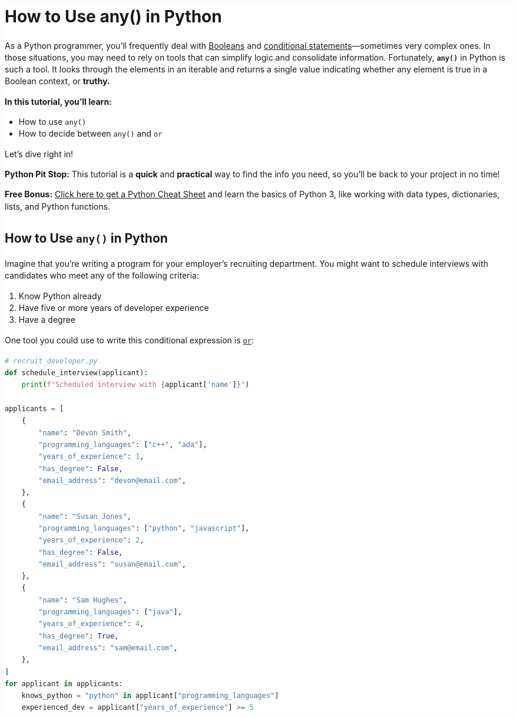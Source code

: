 # How to Use any() in Python

As a Python programmer, you’ll frequently deal with [Booleans](https://realpython.com/python-boolean/) and [conditional statements](https://realpython.com/python-conditional-statements/)—sometimes very complex ones. In those situations, you may need to rely on tools that can simplify logic and consolidate information. Fortunately, **`any()`** in Python is such a tool. It looks through the elements in an iterable and returns a single value indicating whether any element is true in a Boolean context, or **truthy.**

**In this tutorial, you’ll learn:**

- How to use `any()`
- How to decide between `any()` and `or`

Let’s dive right in!

**Python Pit Stop:** This tutorial is a **quick** and **practical** way to find the info you need, so you’ll be back to your project in no time!

**Free Bonus:** [Click here to get a Python Cheat Sheet](https://realpython.com/any-python/) and learn the basics of Python 3, like working with data types, dictionaries, lists, and Python functions.

## How to Use `any()` in Python

Imagine that you’re writing a program for your employer’s recruiting department. You might want to schedule interviews with candidates who meet any of the following criteria:

1. Know Python already
2. Have five or more years of developer experience
3. Have a degree

One tool you could use to write this conditional expression is [`or`](https://realpython.com/python-or-operator/):

```python
# recruit_developer.py
def schedule_interview(applicant):
    print(f"Scheduled interview with {applicant['name']}")

applicants = [
    {
        "name": "Devon Smith",
        "programming_languages": ["c++", "ada"],
        "years_of_experience": 1,
        "has_degree": False,
        "email_address": "devon@email.com",
    },
    {
        "name": "Susan Jones",
        "programming_languages": ["python", "javascript"],
        "years_of_experience": 2,
        "has_degree": False,
        "email_address": "susan@email.com",
    },
    {
        "name": "Sam Hughes",
        "programming_languages": ["java"],
        "years_of_experience": 4,
        "has_degree": True,
        "email_address": "sam@email.com",
    },
]
for applicant in applicants:
    knows_python = "python" in applicant["programming_languages"]
    experienced_dev = applicant["years_of_experience"] >= 5

```